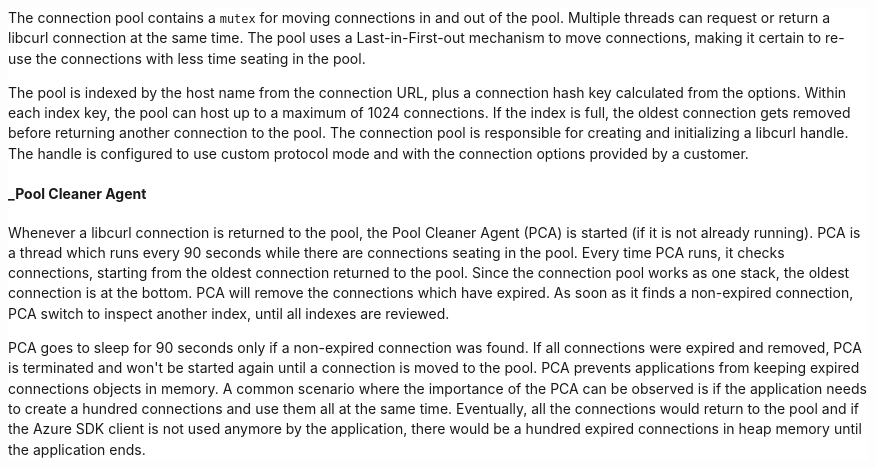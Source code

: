 The connection pool contains a `mutex` for moving connections in and out of the pool. Multiple threads can request or return a libcurl connection at the same time. The pool uses a Last-in-First-out mechanism to move connections, making it certain to re-use the connections with less time seating in the pool.

The pool is indexed by the host name from the connection URL, plus a connection hash key calculated from the options. Within each index key, the pool can host up to a maximum of 1024 connections. If the index is full, the oldest connection gets removed before returning another connection to the pool.
The connection pool is responsible for creating and initializing a libcurl handle. The handle is configured to use custom protocol mode and with the connection options provided by a customer.

#### _Pool Cleaner Agent

Whenever a libcurl connection is returned to the pool, the Pool Cleaner Agent (PCA) is started (if it is not already running). PCA is a thread which runs every 90 seconds while there are connections seating in the pool. Every time PCA runs, it checks connections, starting from the oldest connection returned to the pool. Since the connection pool works as one stack, the oldest connection is at the bottom. PCA will remove the connections which have expired. As soon as it finds a non-expired connection, PCA switch to inspect another index, until all indexes are reviewed.

PCA goes to sleep for 90 seconds only if a non-expired connection was found. If all connections were expired and removed, PCA is terminated and won't be started again until a connection is moved to the pool.
PCA prevents applications from keeping expired connections objects in memory. A common scenario where the importance of the PCA can be observed is if the application needs to create a hundred connections and use them all at the same time. Eventually, all the connections would return to the pool and if the Azure SDK client is not used anymore by the application, there would be a hundred expired connections in heap memory until the application ends. 
